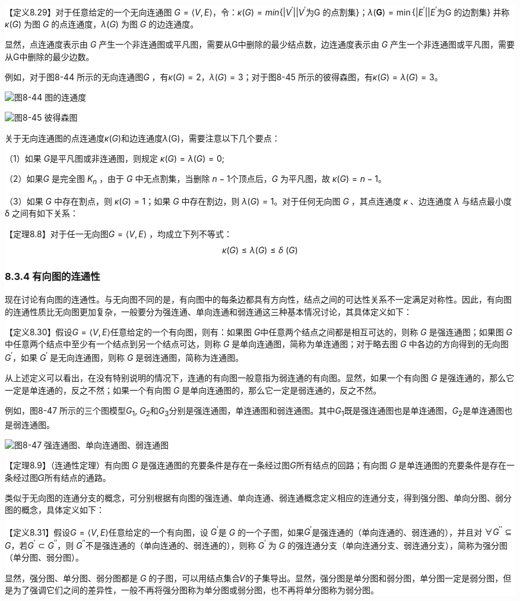 【定义8.29】对于任意给定的一个无向连通图 $G=\langle V,E\rangle$，令：$\kappa(G){=}m i n\{|V^{\prime}||V^{\prime}$为G 的点割集}；$\lambda(\mathbf{G})=\operatorname*{min}\{|E^{\prime}||E^{\prime}$为G 的边割集} 并称 $\kappa(G)$ 为图 $G$ 的点连通度，$\lambda(G)$ 为图 $G$ 的边连通度。  

显然，点连通度表示由 $G$ 产生一个非连通图或平凡图，需要从G中删除的最少结点数，边连通度表示由 $G$ 产生一个非连通图或平凡图，需要从G中删除的最少边数。  

例如，对于图8-44 所示的无向连通图$G$ ，有$\kappa(G)=2$，$\lambda(G)=3$；对于图8-45 所示的彼得森图，有$\kappa(G)=\lambda(G)=3$。  

![图8-44 图的连通度  ](images/28f9ee3f26ab71faac7e5360d73417062a5a59d8421071b9feb627483727c42a.jpg)  

![图8-45  彼得森图  ](images/80ddd389b19bdc8904c989e51a73f2c183cb8c6f73b8b9c479ee3affcb66c7c0.jpg)  

关于无向连通图的点连通度$\kappa(G)$和边连通度$\lambda(\mathrm{G})$，需要注意以下几个要点：

（1）如果 $G$是平凡图或非连通图，则规定 $\kappa(G)=\lambda(G)=0;$

（2）如果$G$ 是完全图 $K_{n}$ ，由于 $G$ 中无点割集，当删除 $n-1$个顶点后，$G$ 为平凡图，故 $\kappa(G)=n-1$。  

（3）如果 $G$ 中存在割点，则 $\kappa(G)=1$；如果 $G$ 中存在割边，则 $\lambda(G)=1$。对于任何无向图 $G$ ，其点连通度 $\kappa$ 、边连通度 $\lambda$ 与结点最小度 δ 之间有如下关系：

【定理8.8】对于任一无向图$G=\langle V,E\rangle$ ，均成立下列不等式：  
$$
\kappa(G)\leq\lambda(G)\leq\delta\ (G)
$$

  

### 8.3.4 有向图的连通性  

现在讨论有向图的连通性。与无向图不同的是，有向图中的每条边都具有方向性，结点之间的可达性关系不一定满足对称性。因此，有向图的连通性质比无向图更加复杂，一般要分为强连通、单向连通和弱连通这三种基本情况讨论，其具体定义如下：  

【定义8.30】假设$G=\langle V,E\rangle$任意给定的一个有向图，则有：如果图 $G$中任意两个结点之间都是相互可达的，则称 $G$ 是强连通图；如果图 $G$ 中任意两个结点中至少有一个结点到另一个结点可达，则称 $G$ 是单向连通图，简称为单连通图；对于略去图 $G$ 中各边的方向得到的无向图 $G^{\prime}$，如果 $G^{\prime}$ 是无向连通图，则称 $G$ 是弱连通图，简称为连通图。  

从上述定义可以看出，在没有特别说明的情况下，连通的有向图一般意指为弱连通的有向图。显然，如果一个有向图 $G$ 是强连通的，那么它一定是单连通的，反之不然；如果一个有向图 $G$ 是单向连通图的，那么它一定是弱连通的，反之不然。  

例如，图8-47 所示的三个图模型$G_{1}$, $G_{2}$和$G_{3}$分别是强连通图，单连通图和弱连通图。其中$G_{1}$既是强连通图也是单连通图，$G_{2}$是单连通图也是弱连通图。  

![图8-47 强连通图、单向连通图、弱连通图  ](images/bb31206be85b6681e4bfdebf210d613d4577ab233c09b6ccf50f1f6eb3389294.jpg)  



【定理8.9】（连通性定理）有向图 $G$ 是强连通图的充要条件是存在一条经过图$G$所有结点的回路；有向图 $G$ 是单连通图的充要条件是存在一条经过图𝐺所有结点的通路。  



类似于无向图的连通分支的概念，可分别根据有向图的强连通、单向连通、弱连通概念定义相应的连通分支，得到强分图、单向分图、弱分图的概念，具体定义如下：  

【定义8.31】假设$G=\langle V,E\rangle$任意给定的一个有向图，设 $G^{\prime}$是 $G$ 的一个子图，如果$G^{\prime}$是强连通的（单向连通的、弱连通的），并且对 $\forall G^{\prime\prime}\subseteq G$，若$G^{\prime}\subset G^{\prime\prime}$，则 $G^{\prime\prime}$不是强连通的（单向连通的、弱连通的），则称 $G^{\prime}$ 为 $G$ 的强连通分支（单向连通分支、弱连通分支），简称为强分图（单分图、弱分图）。  

显然，强分图、单分图、弱分图都是 $G$ 的子图，可以用结点集合𝑉的子集导出。显然，强分图是单分图和弱分图，单分图一定是弱分图，但是为了强调它们之间的差异性，一般不再将强分图称为单分图或弱分图，也不再将单分图称为弱分图。  
